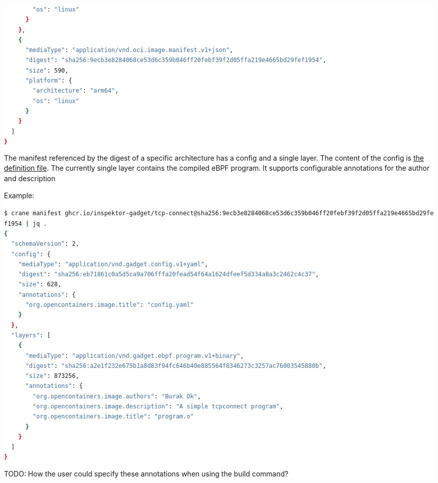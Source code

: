 ```bash
        "os": "linux"
      }
    },
    {
      "mediaType": "application/vnd.oci.image.manifest.v1+json",
      "digest": "sha256:9ecb3e8284068ce53d6c359b046ff20febf39f2d05ffa219e4665bd29fef1954",
      "size": 590,
      "platform": {
        "architecture": "arm64",
        "os": "linux"
      }
    }
  ]
}
```

The manifest referenced by the digest of a specific architecture has a config and a single layer. The content of the config is [the definition file](#def-file).
The currently single layer contains the compiled eBPF program. It supports configurable annotations for the author and description

Example:
```bash
$ crane manifest ghcr.io/inspektor-gadget/tcp-connect@sha256:9ecb3e8284068ce53d6c359b046ff20febf39f2d05ffa219e4665bd29fef1954 | jq .
{
  "schemaVersion": 2,
  "config": {
    "mediaType": "application/vnd.gadget.config.v1+yaml",
    "digest": "sha256:eb71861c0a5d5ca9a706fffa20fead54f64a1624dfeef5d334a8a3c2462c4c37",
    "size": 628,
    "annotations": {
      "org.opencontainers.image.title": "config.yaml"
    }
  },
  "layers": [
    {
      "mediaType": "application/vnd.gadget.ebpf.program.v1+binary",
      "digest": "sha256:a2e1f232e675b1a8d83f94fc646b40e885564f8346273c3257ac76003545880b",
      "size": 873256,
      "annotations": {
        "org.opencontainers.image.authors": "Burak Ok",
        "org.opencontainers.image.description": "A simple tcpconnect program",
        "org.opencontainers.image.title": "program.o"
      }
    }
  ]
}

```


TODO: How the user could specify these annotations when using the build command?
